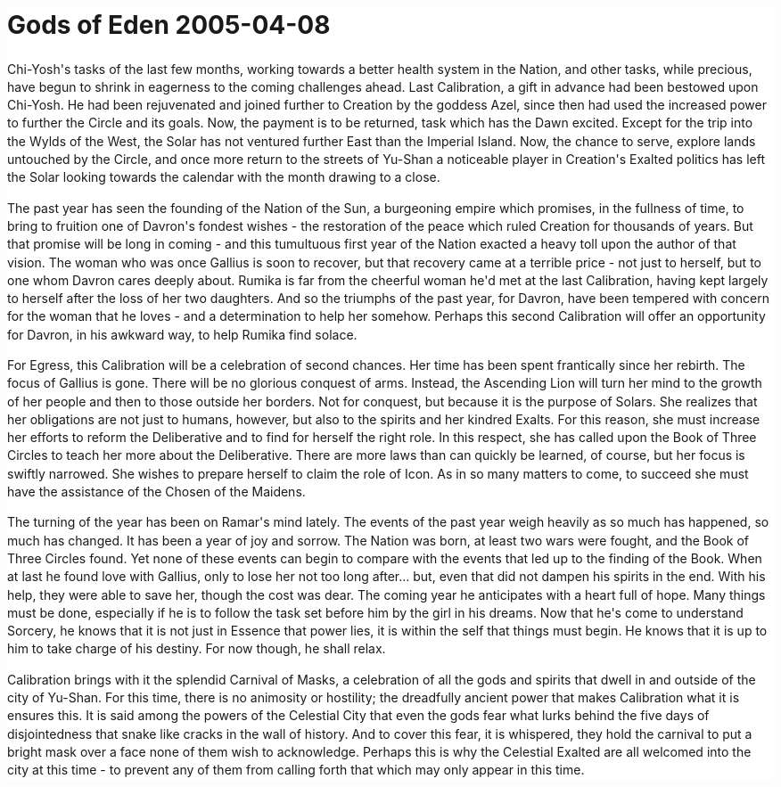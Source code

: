 


# Gods of Eden 2005-04-08

Chi-Yosh's tasks of the last few months, working towards a better health system in the Nation, and other tasks, while precious, have begun to shrink in eagerness to the coming challenges ahead. Last Calibration, a gift in advance had been bestowed upon Chi-Yosh. He had been rejuvenated and joined further to Creation by the goddess Azel, since then had used the increased power to further the Circle and its goals. Now, the payment is to be returned, task which has the Dawn excited. Except for the trip into the Wylds of the West, the Solar has not ventured further East than the Imperial Island. Now, the chance to serve, explore lands untouched by the Circle, and once more return to the streets of Yu-Shan a noticeable player in Creation's Exalted politics has left the Solar looking towards the calendar with the month drawing to a close.

The past year has seen the founding of the Nation of the Sun, a burgeoning empire which promises, in the fullness of time, to bring to fruition one of Davron's fondest wishes - the restoration of the peace which ruled Creation for thousands of years. But that promise will be long in coming - and this tumultuous first year of the Nation exacted a heavy toll upon the author of that vision. The woman who was once Gallius is soon to recover, but that recovery came at a terrible price - not just to herself, but to one whom Davron cares deeply about. Rumika is far from the cheerful woman he'd met at the last Calibration, having kept largely to herself after the loss of her two daughters. And so the triumphs of the past year, for Davron, have been tempered with concern for the woman that he loves - and a determination to help her somehow. Perhaps this second Calibration will offer an opportunity for Davron, in his awkward way, to help Rumika find solace.

For Egress, this Calibration will be a celebration of second chances. Her time has been spent frantically since her rebirth. The focus of Gallius is gone. There will be no glorious conquest of arms. Instead, the Ascending Lion will turn her mind to the growth of her people and then to those outside her borders. Not for conquest, but because it is the purpose of Solars. She realizes that her obligations are not just to humans, however, but also to the spirits and her kindred Exalts. For this reason, she must increase her efforts to reform the Deliberative and to find for herself the right role. In this respect, she has called upon the Book of Three Circles to teach her more about the Deliberative. There are more laws than can quickly be learned, of course, but her focus is swiftly narrowed. She wishes to prepare herself to claim the role of Icon. As in so many matters to come, to succeed she must have the assistance of the Chosen of the Maidens.

The turning of the year has been on Ramar's mind lately. The events of the past year weigh heavily as so much has happened, so much has changed. It has been a year of joy and sorrow. The Nation was born, at least two wars were fought, and the Book of Three Circles found. Yet none of these events can begin to compare with the events that led up to the finding of the Book. When at last he found love with Gallius, only to lose her not too long after... but, even that did not dampen his spirits in the end. With his help, they were able to save her, though the cost was dear. The coming year he anticipates with a heart full of hope. Many things must be done, especially if he is to follow the task set before him by the girl in his dreams. Now that he's come to understand Sorcery, he knows that it is not just in Essence that power lies, it is within the self that things must begin. He knows that it is up to him to take charge of his destiny. For now though, he shall relax.

Calibration brings with it the splendid Carnival of Masks, a celebration of all the gods and spirits that dwell in and outside of the city of Yu-Shan. For this time, there is no animosity or hostility; the dreadfully ancient power that makes Calibration what it is ensures this. It is said among the powers of the Celestial City that even the gods fear what lurks behind the five days of disjointedness that snake like cracks in the wall of history. And to cover this fear, it is whispered, they hold the carnival to put a bright mask over a face none of them wish to acknowledge. Perhaps this is why the Celestial Exalted are all welcomed into the city at this time - to prevent any of them from calling forth that which may only appear in this time.
